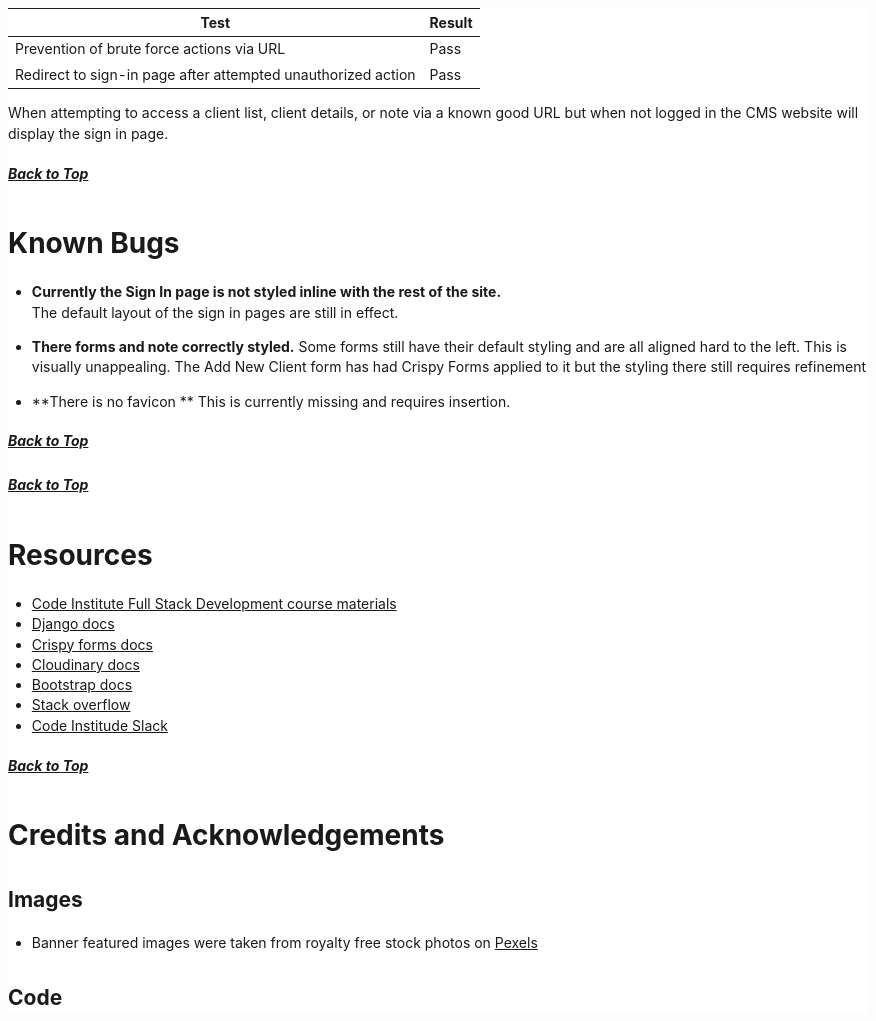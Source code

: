 | Test                                                             | Result |
|-----------------------------------------------------------------|--------|
| Prevention of brute force actions via URL                        | Pass   |
| Redirect to sign-in page after attempted unauthorized action | Pass   |
  
When attempting to access a client list, client details, or note via a known good URL but when not logged in the CMS website will display the sign in page.

##### [ Back to Top ](#table-of-contents)

# Known Bugs

- **Currently the Sign In page is not styled inline with the rest of the site.**  
The default layout of the sign in pages are still in effect.


- **There forms and note correctly styled.**
Some forms still have their default styling and are all aligned hard to the left.  This is visually unappealing.  The Add New Client form has had Crispy Forms applied to it but the styling there still requires refinement

 - **There is no favicon **
This is currently missing and requires insertion.

##### [ Back to Top ](#table-of-contents)




##### [ Back to Top ](#table-of-contents)

# Resources

- [Code Institute Full Stack Development course materials](https://codeinstitute.net/) 
- [Django docs](https://www.djangoproject.com/)
- [Crispy forms docs](https://django-crispy-forms.readthedocs.io/en/latest/)
- [Cloudinary docs](https://cloudinary.com/documentation/programmable_media_overview)
- [Bootstrap docs](https://getbootstrap.com/docs/5.0/getting-started/introduction/)
- [Stack overflow](https://stackoverflow.com/)
- [Code Institude Slack](https://slack.com/)

##### [ Back to Top ](#table-of-contents)

# Credits and Acknowledgements

## Images
- Banner featured images were taken from royalty free stock photos on [Pexels](https://www.pexels.com/)

## Code
